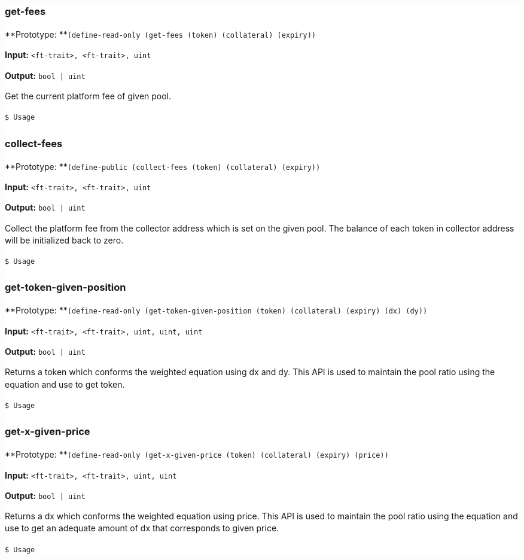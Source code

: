### **get-fees**

**Prototype: **`(define-read-only (get-fees (token) (collateral) (expiry))`

**Input:** `<ft-trait>, <ft-trait>, uint`

**Output:** `bool | uint`

&#x20;Get the current platform fee of given pool.

```
$ Usage
```

### collect-fees

**Prototype: **`(define-public (collect-fees (token) (collateral) (expiry))`

**Input:** `<ft-trait>, <ft-trait>, uint`

**Output:** `bool | uint`

&#x20;Collect the platform fee from the collector address which is set on the given pool. The balance of each token in collector address will be initialized back to zero.

```
$ Usage
```

### get-token-given-position

**Prototype: **`(define-read-only (get-token-given-position (token) (collateral) (expiry) (dx) (dy))`

**Input:** `<ft-trait>, <ft-trait>, uint, uint, uint`

**Output:** `bool | uint`

&#x20;Returns a token which conforms the weighted equation using dx and dy. This API is used to maintain the pool ratio using the equation and use to get token.

```
$ Usage
```

### get-x-given-price

**Prototype: **`(define-read-only (get-x-given-price (token) (collateral) (expiry) (price))`

**Input:** `<ft-trait>, <ft-trait>, uint, uint`

**Output:** `bool | uint`

&#x20;Returns a dx which conforms the weighted equation using price. This API is used to maintain the pool ratio using the equation and use to get an adequate amount of dx that corresponds to given price.&#x20;

```
$ Usage
```
